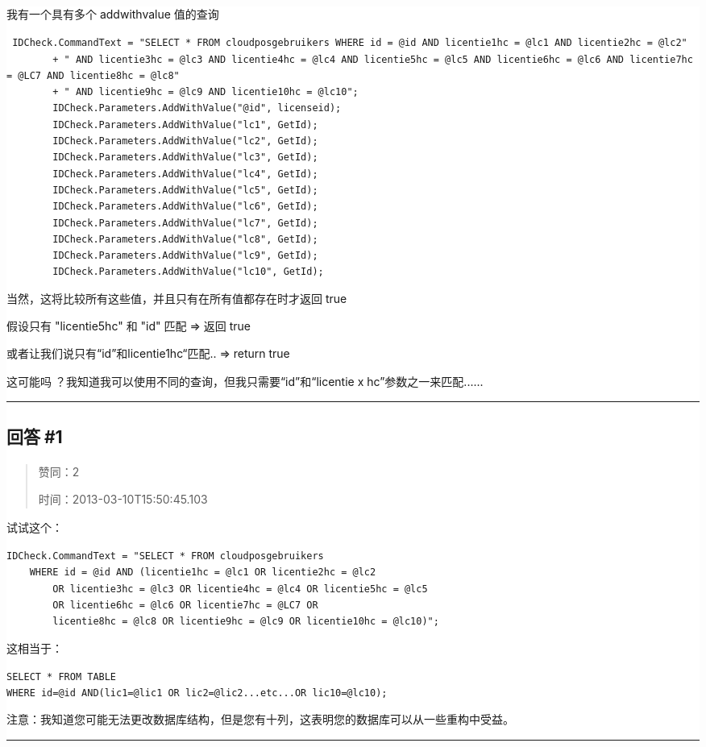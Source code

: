 我有一个具有多个 addwithvalue 值的查询

```
 IDCheck.CommandText = "SELECT * FROM cloudposgebruikers WHERE id = @id AND licentie1hc = @lc1 AND licentie2hc = @lc2"
        + " AND licentie3hc = @lc3 AND licentie4hc = @lc4 AND licentie5hc = @lc5 AND licentie6hc = @lc6 AND licentie7hc = @LC7 AND licentie8hc = @lc8"
        + " AND licentie9hc = @lc9 AND licentie10hc = @lc10";
        IDCheck.Parameters.AddWithValue("@id", licenseid);
        IDCheck.Parameters.AddWithValue("lc1", GetId);
        IDCheck.Parameters.AddWithValue("lc2", GetId);
        IDCheck.Parameters.AddWithValue("lc3", GetId);
        IDCheck.Parameters.AddWithValue("lc4", GetId);
        IDCheck.Parameters.AddWithValue("lc5", GetId);
        IDCheck.Parameters.AddWithValue("lc6", GetId);
        IDCheck.Parameters.AddWithValue("lc7", GetId);
        IDCheck.Parameters.AddWithValue("lc8", GetId);
        IDCheck.Parameters.AddWithValue("lc9", GetId);
        IDCheck.Parameters.AddWithValue("lc10", GetId); 
```

当然，这将比较所有这些值，并且只有在所有值都存在时才返回 true

假设只有 "licentie5hc" 和 "id" 匹配 => 返回 true

或者让我们说只有“id”和licentie1hc“匹配.. => return true

这可能吗 ？我知道我可以使用不同的查询，但我只需要“id”和“licentie x hc”参数之一来匹配......

* * *

## 回答 #1

> 赞同：2
> 
> 时间：2013-03-10T15:50:45.103

试试这个：

```
IDCheck.CommandText = "SELECT * FROM cloudposgebruikers 
    WHERE id = @id AND (licentie1hc = @lc1 OR licentie2hc = @lc2 
        OR licentie3hc = @lc3 OR licentie4hc = @lc4 OR licentie5hc = @lc5 
        OR licentie6hc = @lc6 OR licentie7hc = @LC7 OR 
        licentie8hc = @lc8 OR licentie9hc = @lc9 OR licentie10hc = @lc10)"; 
```

这相当于：

```
SELECT * FROM TABLE
WHERE id=@id AND(lic1=@lic1 OR lic2=@lic2...etc...OR lic10=@lc10); 
```

注意：我知道您可能无法更改数据库结构，但是您有十列，这表明您的数据库可以从一些重构中受益。

* * *
